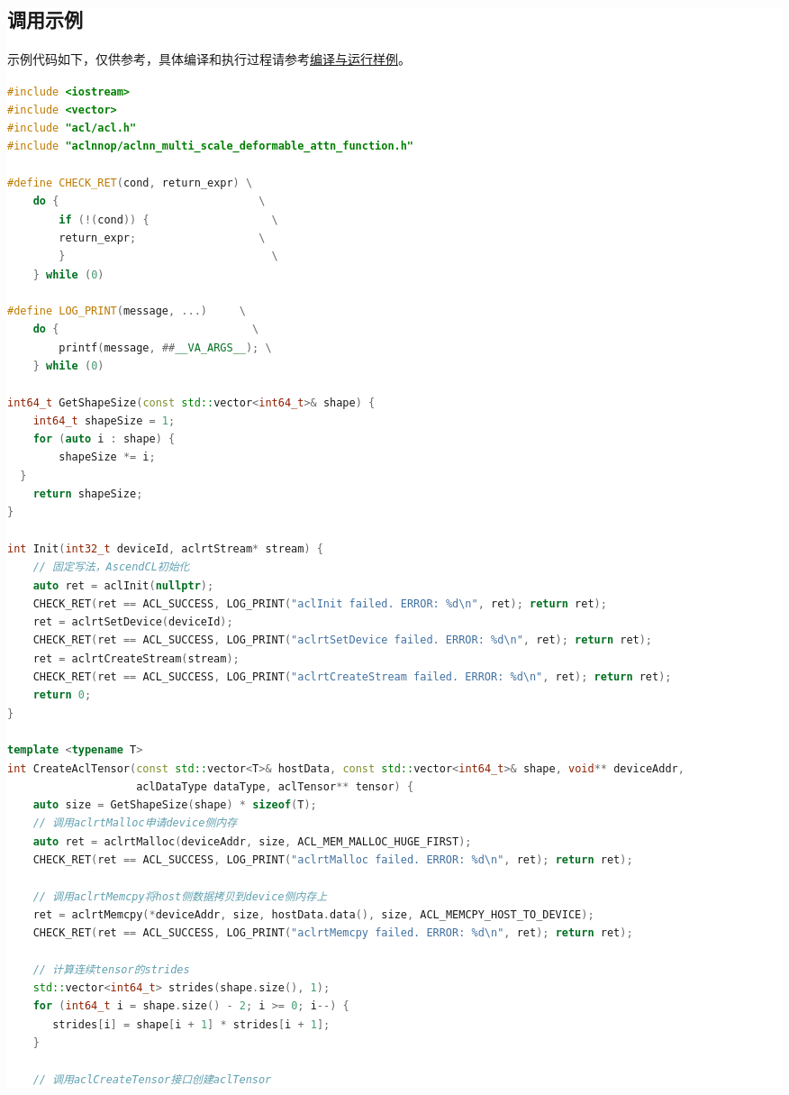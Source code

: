 ## 调用示例

示例代码如下，仅供参考，具体编译和执行过程请参考[编译与运行样例](../../../docs/context/编译与运行样例.md)。

```Cpp
#include <iostream>
#include <vector>
#include "acl/acl.h"
#include "aclnnop/aclnn_multi_scale_deformable_attn_function.h"

#define CHECK_RET(cond, return_expr) \
    do {                               \
        if (!(cond)) {                   \
        return_expr;                   \
        }                                \
    } while (0)

#define LOG_PRINT(message, ...)     \
    do {                              \
        printf(message, ##__VA_ARGS__); \
    } while (0)

int64_t GetShapeSize(const std::vector<int64_t>& shape) {
    int64_t shapeSize = 1;
    for (auto i : shape) {
        shapeSize *= i;
  }
    return shapeSize;
}

int Init(int32_t deviceId, aclrtStream* stream) {
    // 固定写法，AscendCL初始化
    auto ret = aclInit(nullptr);
    CHECK_RET(ret == ACL_SUCCESS, LOG_PRINT("aclInit failed. ERROR: %d\n", ret); return ret);
    ret = aclrtSetDevice(deviceId);
    CHECK_RET(ret == ACL_SUCCESS, LOG_PRINT("aclrtSetDevice failed. ERROR: %d\n", ret); return ret);
    ret = aclrtCreateStream(stream);
    CHECK_RET(ret == ACL_SUCCESS, LOG_PRINT("aclrtCreateStream failed. ERROR: %d\n", ret); return ret);
    return 0;
}

template <typename T>
int CreateAclTensor(const std::vector<T>& hostData, const std::vector<int64_t>& shape, void** deviceAddr,
                    aclDataType dataType, aclTensor** tensor) {
    auto size = GetShapeSize(shape) * sizeof(T);
    // 调用aclrtMalloc申请device侧内存
    auto ret = aclrtMalloc(deviceAddr, size, ACL_MEM_MALLOC_HUGE_FIRST);
    CHECK_RET(ret == ACL_SUCCESS, LOG_PRINT("aclrtMalloc failed. ERROR: %d\n", ret); return ret);

    // 调用aclrtMemcpy将host侧数据拷贝到device侧内存上
    ret = aclrtMemcpy(*deviceAddr, size, hostData.data(), size, ACL_MEMCPY_HOST_TO_DEVICE);
    CHECK_RET(ret == ACL_SUCCESS, LOG_PRINT("aclrtMemcpy failed. ERROR: %d\n", ret); return ret);

    // 计算连续tensor的strides
    std::vector<int64_t> strides(shape.size(), 1);
    for (int64_t i = shape.size() - 2; i >= 0; i--) {
       strides[i] = shape[i + 1] * strides[i + 1];
    }

    // 调用aclCreateTensor接口创建aclTensor
```